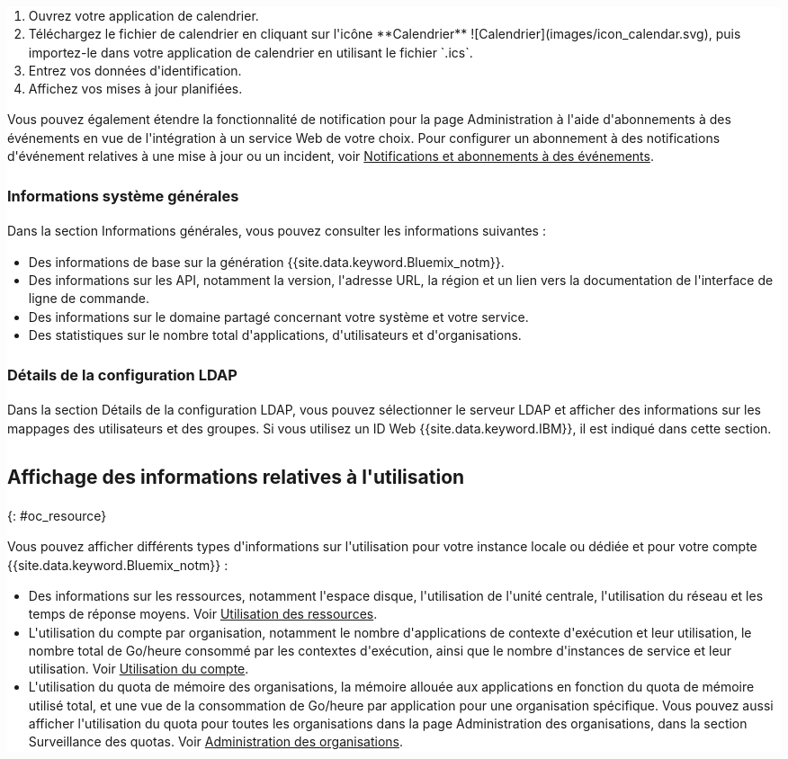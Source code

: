 <ol>
<li>Ouvrez votre application de calendrier.</li>
<li>Téléchargez le fichier de calendrier en cliquant sur l'icône **Calendrier**
![Calendrier](images/icon_calendar.svg), puis importez-le dans votre application de calendrier en utilisant le fichier
`.ics`.</li>
<li>Entrez vos données d'identification.</li>
<li>Affichez vos mises à jour planifiées.</li>
</ol>

Vous pouvez également étendre la fonctionnalité de notification pour la page Administration à l'aide d'abonnements à des événements en vue de
l'intégration à un service Web de votre choix. Pour configurer un abonnement à des notifications d'événement relatives à une mise à jour ou un incident,
voir [Notifications et abonnements à des événements](index.html#oc_eventsubscription).

### Informations système générales

Dans la section Informations générales, vous pouvez consulter les informations suivantes :

- Des informations de base sur la génération {{site.data.keyword.Bluemix_notm}}.
- Des informations sur les API, notamment la version, l'adresse URL, la région et un lien vers la documentation de l'interface de ligne de commande.
- Des informations sur le domaine partagé concernant votre système et votre service.
- Des statistiques sur le nombre total d'applications, d'utilisateurs et d'organisations.

### Détails de la configuration LDAP

Dans la section Détails de la configuration LDAP, vous pouvez sélectionner le serveur LDAP et afficher des informations sur les mappages des
utilisateurs et des groupes. Si vous utilisez un ID Web {{site.data.keyword.IBM}}, il est indiqué dans cette section.

## Affichage des informations relatives à l'utilisation
{: #oc_resource}

Vous pouvez afficher différents types d'informations sur l'utilisation pour votre instance locale ou dédiée et pour votre compte
{{site.data.keyword.Bluemix_notm}} :

- Des informations sur les ressources, notamment l'espace disque, l'utilisation de l'unité centrale, l'utilisation du réseau et les temps de réponse
moyens. Voir [Utilisation des ressources](index.html#resourceusage).
- L'utilisation du compte par organisation, notamment le nombre d'applications de contexte d'exécution et leur utilisation, le nombre
total de Go/heure consommé par les contextes d'exécution, ainsi que le nombre d'instances de service et leur utilisation. Voir
[Utilisation du compte](index.html#accountusage).
- L'utilisation du quota de mémoire des organisations, la mémoire allouée aux applications en fonction du quota de mémoire utilisé total, et une
vue de la consommation de Go/heure par application pour une organisation spécifique. Vous pouvez aussi afficher l'utilisation du quota pour toutes les
organisations dans la page Administration des organisations, dans la section Surveillance des quotas. Voir
[Administration des organisations](../admin/index.html#orgusage).
